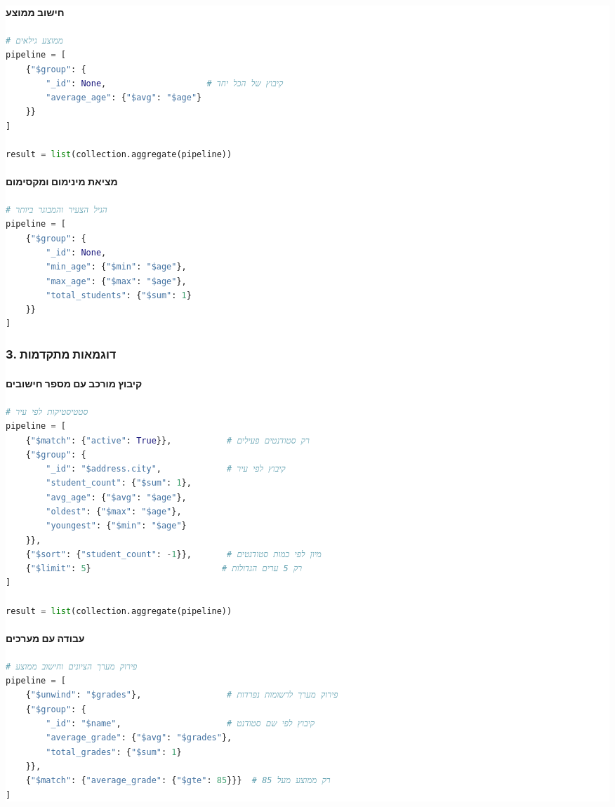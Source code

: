 #### חישוב ממוצע
```python
# ממוצע גילאים
pipeline = [
    {"$group": {
        "_id": None,                    # קיבוץ של הכל יחד
        "average_age": {"$avg": "$age"}
    }}
]

result = list(collection.aggregate(pipeline))
```

#### מציאת מינימום ומקסימום
```python
# הגיל הצעיר והמבוגר ביותר
pipeline = [
    {"$group": {
        "_id": None,
        "min_age": {"$min": "$age"},
        "max_age": {"$max": "$age"},
        "total_students": {"$sum": 1}
    }}
]
```

### 3. דוגמאות מתקדמות

#### קיבוץ מורכב עם מספר חישובים
```python
# סטטיסטיקות לפי עיר
pipeline = [
    {"$match": {"active": True}},           # רק סטודנטים פעילים
    {"$group": {
        "_id": "$address.city",             # קיבוץ לפי עיר
        "student_count": {"$sum": 1},
        "avg_age": {"$avg": "$age"},
        "oldest": {"$max": "$age"},
        "youngest": {"$min": "$age"}
    }},
    {"$sort": {"student_count": -1}},       # מיון לפי כמות סטודנטים
    {"$limit": 5}                          # רק 5 ערים הגדולות
]

result = list(collection.aggregate(pipeline))
```

#### עבודה עם מערכים
```python
# פירוק מערך הציונים וחישוב ממוצע
pipeline = [
    {"$unwind": "$grades"},                 # פירוק מערך לרשומות נפרדות
    {"$group": {
        "_id": "$name",                     # קיבוץ לפי שם סטודנט
        "average_grade": {"$avg": "$grades"},
        "total_grades": {"$sum": 1}
    }},
    {"$match": {"average_grade": {"$gte": 85}}}  # רק ממוצע מעל 85
]
```
